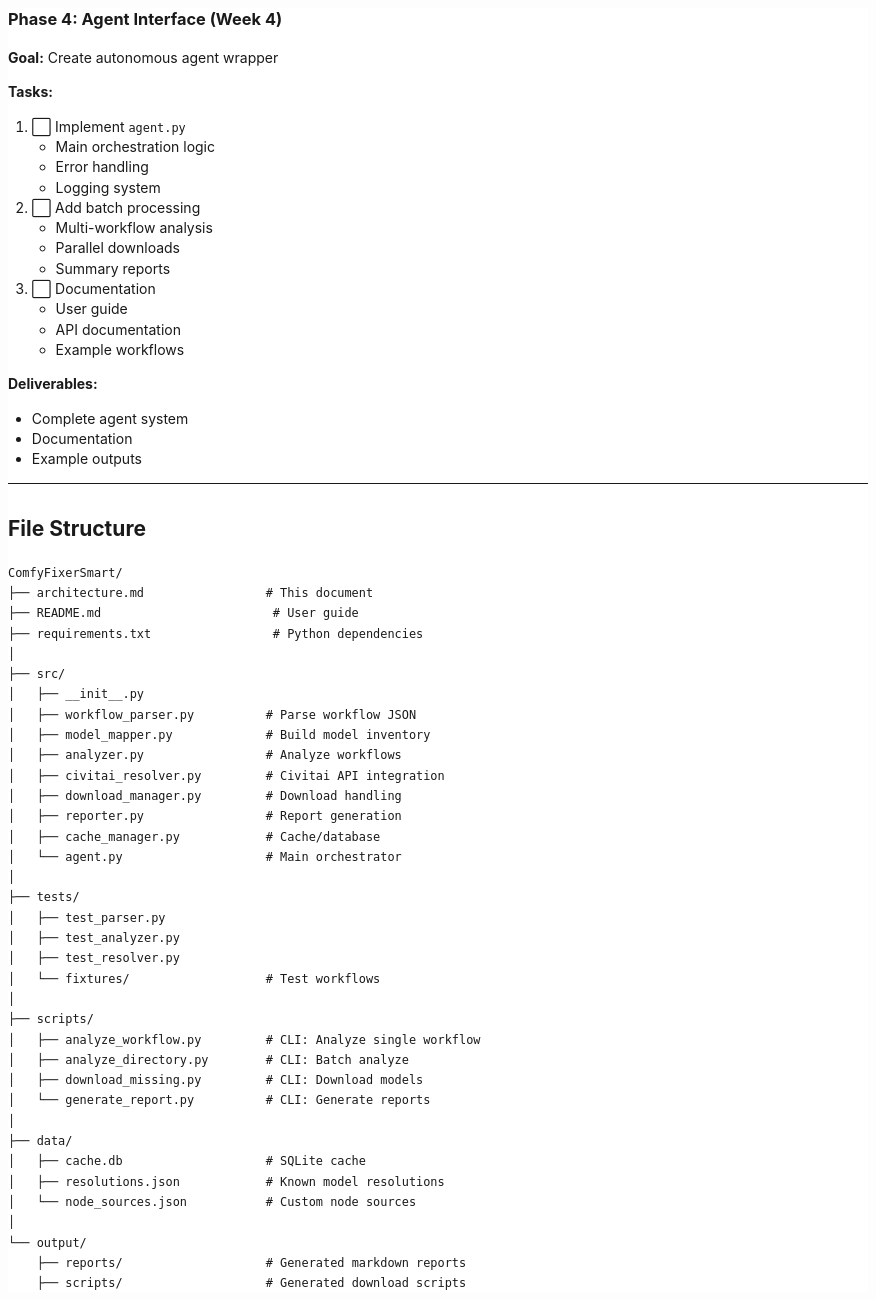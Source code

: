
### Phase 4: Agent Interface (Week 4)
**Goal:** Create autonomous agent wrapper

**Tasks:**
1. ⬜ Implement `agent.py`
   - Main orchestration logic
   - Error handling
   - Logging system
2. ⬜ Add batch processing
   - Multi-workflow analysis
   - Parallel downloads
   - Summary reports
3. ⬜ Documentation
   - User guide
   - API documentation
   - Example workflows

**Deliverables:**
- Complete agent system
- Documentation
- Example outputs

---

## File Structure

```
ComfyFixerSmart/
├── architecture.md                 # This document
├── README.md                        # User guide
├── requirements.txt                 # Python dependencies
│
├── src/
│   ├── __init__.py
│   ├── workflow_parser.py          # Parse workflow JSON
│   ├── model_mapper.py             # Build model inventory
│   ├── analyzer.py                 # Analyze workflows
│   ├── civitai_resolver.py         # Civitai API integration
│   ├── download_manager.py         # Download handling
│   ├── reporter.py                 # Report generation
│   ├── cache_manager.py            # Cache/database
│   └── agent.py                    # Main orchestrator
│
├── tests/
│   ├── test_parser.py
│   ├── test_analyzer.py
│   ├── test_resolver.py
│   └── fixtures/                   # Test workflows
│
├── scripts/
│   ├── analyze_workflow.py         # CLI: Analyze single workflow
│   ├── analyze_directory.py        # CLI: Batch analyze
│   ├── download_missing.py         # CLI: Download models
│   └── generate_report.py          # CLI: Generate reports
│
├── data/
│   ├── cache.db                    # SQLite cache
│   ├── resolutions.json            # Known model resolutions
│   └── node_sources.json           # Custom node sources
│
└── output/
    ├── reports/                    # Generated markdown reports
    ├── scripts/                    # Generated download scripts
```